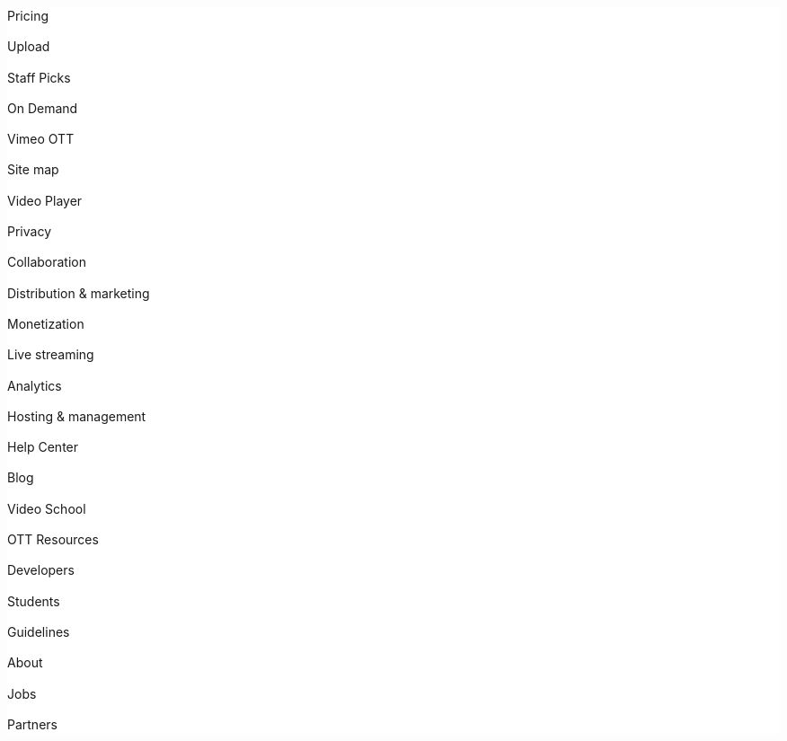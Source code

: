 
Pricing


Upload


Staff Picks


On Demand


Vimeo OTT


Site map


Video Player


Privacy


Collaboration


Distribution & marketing


Monetization


Live streaming


Analytics


Hosting & management


Help Center


Blog


Video School


OTT Resources


Developers


Students


Guidelines


About


Jobs


Partners

